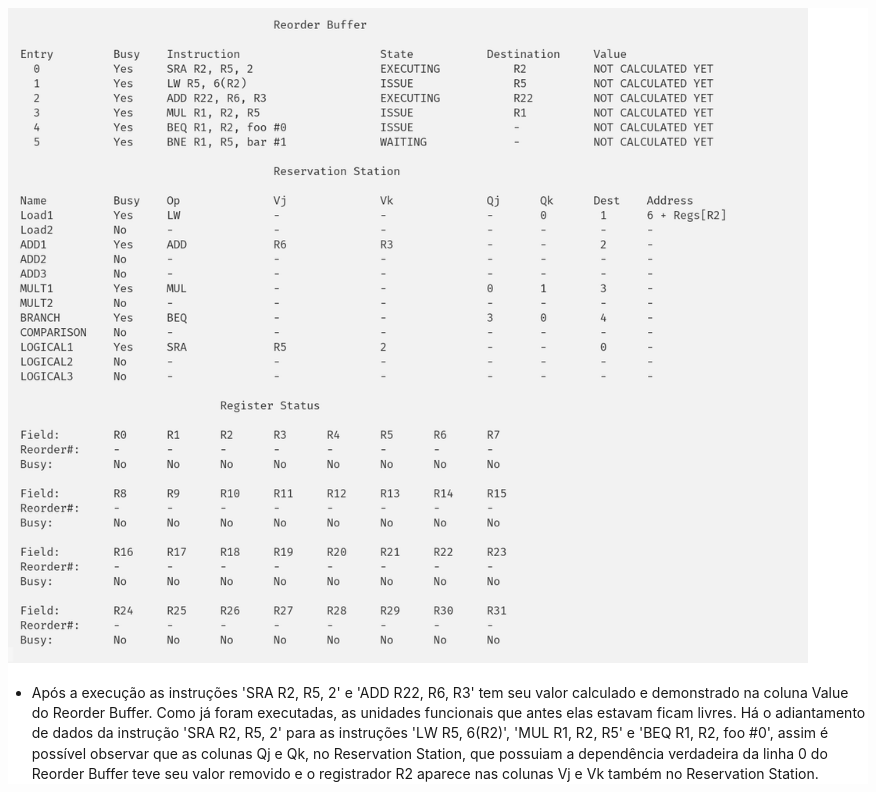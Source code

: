 <img src="https://github.com/Theeeccoo/Tomasulo-s-algorithm-simulator/blob/master/Cmulator/Telas_Execucao_Example_Article/04.png" width=800>

- Após a execução as instruções 'SRA R2, R5, 2' e 'ADD R22, R6, R3' tem seu valor calculado e demonstrado na coluna Value do Reorder Buffer. Como já foram executadas, as unidades funcionais que antes elas estavam ficam livres. Há o adiantamento de dados da instrução 'SRA R2, R5, 2' para as instruções 'LW R5, 6(R2)', 'MUL R1, R2, R5' e 'BEQ R1, R2, foo #0', assim é possível observar que as colunas Qj e Qk, no Reservation Station, que possuiam a dependência verdadeira da linha 0 do Reorder Buffer teve seu valor removido e o registrador R2 aparece nas colunas Vj e Vk também no Reservation Station. 

